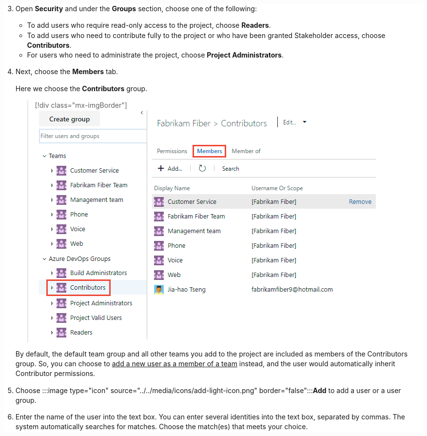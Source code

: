 3. Open **Security** and under the **Groups** section, choose one of the following:
    - To add users who require read-only access to the project, choose **Readers**.
    - To add users who need to contribute fully to the project or who have been granted Stakeholder access, choose **Contributors**.
    - For users who need to administrate the project, choose **Project Administrators**.

4. Next, choose the **Members** tab.

	Here we choose the **Contributors** group.

	> [!div class="mx-imgBorder"]  
	> ![Admin context, Security page, Contributors group, Membership page](media/add-users/add-members-to-contributors-group.png)  

	By default, the default team group and all other teams you add to the project are included as members of the Contributors group. So, you can choose to [add a new user as a member of a team](add-users-team-project.md#add-team-members) instead, and the user would automatically inherit Contributor permissions. 

5. Choose :::image type="icon" source="../../media/icons/add-light-icon.png" border="false":::**Add** to add a user or a user group.

6. Enter the name of the user into the text box. You can enter several identities into the text box, separated by commas. The system automatically searches for matches. Choose the match(es) that meets your choice.
